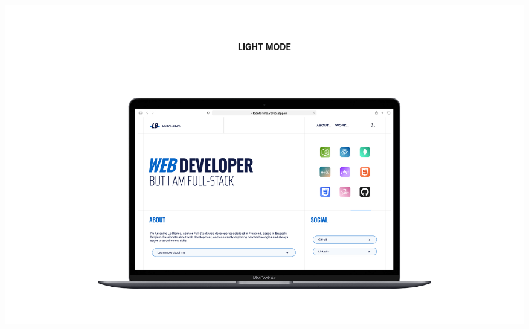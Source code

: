 <br>
<br>

<h4 align="center">LIGHT MODE</h4>


<br>
<br>

<p align="center">
    <img src="pictures/07.png" width="550">
</p>


<br>
<br>

<p align="center">